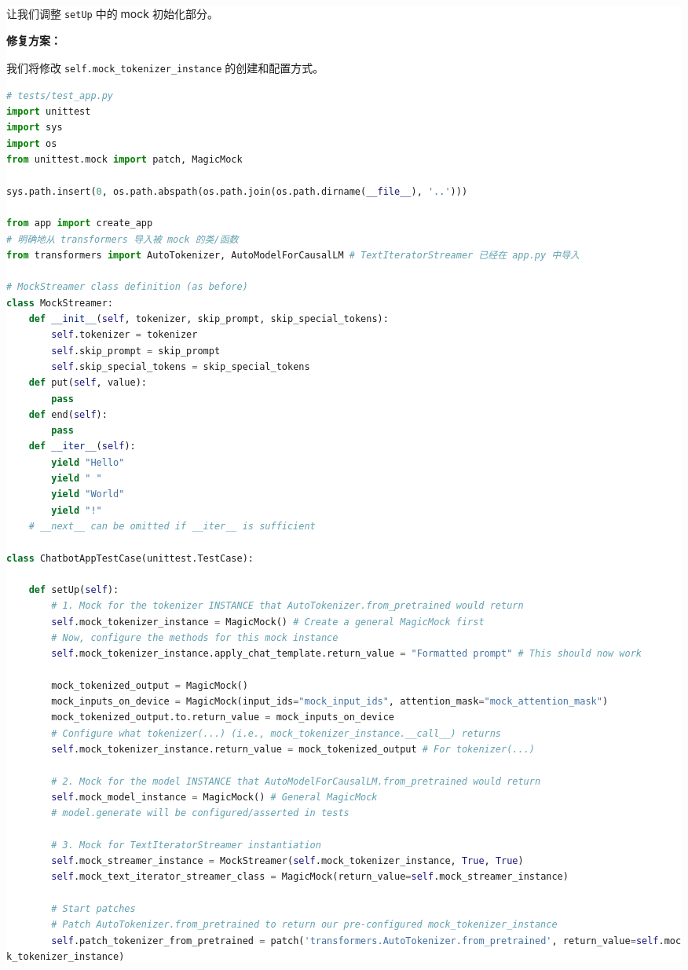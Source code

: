 让我们调整 `setUp` 中的 mock 初始化部分。

**修复方案：**

我们将修改 `self.mock_tokenizer_instance` 的创建和配置方式。

```python
# tests/test_app.py
import unittest
import sys
import os
from unittest.mock import patch, MagicMock

sys.path.insert(0, os.path.abspath(os.path.join(os.path.dirname(__file__), '..')))

from app import create_app
# 明确地从 transformers 导入被 mock 的类/函数
from transformers import AutoTokenizer, AutoModelForCausalLM # TextIteratorStreamer 已经在 app.py 中导入

# MockStreamer class definition (as before)
class MockStreamer:
    def __init__(self, tokenizer, skip_prompt, skip_special_tokens):
        self.tokenizer = tokenizer
        self.skip_prompt = skip_prompt
        self.skip_special_tokens = skip_special_tokens
    def put(self, value):
        pass
    def end(self):
        pass
    def __iter__(self):
        yield "Hello"
        yield " "
        yield "World"
        yield "!"
    # __next__ can be omitted if __iter__ is sufficient

class ChatbotAppTestCase(unittest.TestCase):

    def setUp(self):
        # 1. Mock for the tokenizer INSTANCE that AutoTokenizer.from_pretrained would return
        self.mock_tokenizer_instance = MagicMock() # Create a general MagicMock first
        # Now, configure the methods for this mock instance
        self.mock_tokenizer_instance.apply_chat_template.return_value = "Formatted prompt" # This should now work
        
        mock_tokenized_output = MagicMock()
        mock_inputs_on_device = MagicMock(input_ids="mock_input_ids", attention_mask="mock_attention_mask")
        mock_tokenized_output.to.return_value = mock_inputs_on_device
        # Configure what tokenizer(...) (i.e., mock_tokenizer_instance.__call__) returns
        self.mock_tokenizer_instance.return_value = mock_tokenized_output # For tokenizer(...)

        # 2. Mock for the model INSTANCE that AutoModelForCausalLM.from_pretrained would return
        self.mock_model_instance = MagicMock() # General MagicMock
        # model.generate will be configured/asserted in tests

        # 3. Mock for TextIteratorStreamer instantiation
        self.mock_streamer_instance = MockStreamer(self.mock_tokenizer_instance, True, True) 
        self.mock_text_iterator_streamer_class = MagicMock(return_value=self.mock_streamer_instance)

        # Start patches
        # Patch AutoTokenizer.from_pretrained to return our pre-configured mock_tokenizer_instance
        self.patch_tokenizer_from_pretrained = patch('transformers.AutoTokenizer.from_pretrained', return_value=self.mock_tokenizer_instance)
```